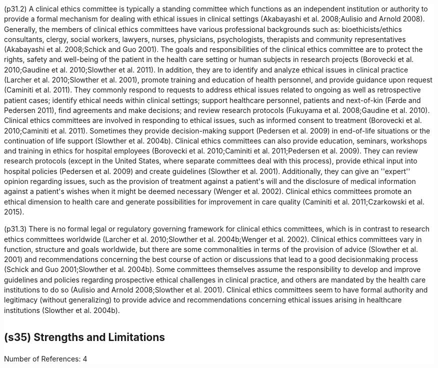 (p31.2) A clinical ethics committee is typically a standing committee which functions as an independent institution or authority to provide a formal mechanism for dealing with ethical issues in clinical settings (Akabayashi et al. 2008;Aulisio and Arnold 2008). Generally, the members of clinical ethics committees have various professional backgrounds such as: bioethicists/ethics consultants, clergy, social workers, lawyers, nurses, physicians, psychologists, therapists and community representatives (Akabayashi et al. 2008;Schick and Guo 2001). The goals and responsibilities of the clinical ethics committee are to protect the rights, safety and well-being of the patient in the health care setting or human subjects in research projects (Borovecki et al. 2010;Gaudine et al. 2010;Slowther et al. 2011). In addition, they are to identify and analyze ethical issues in clinical practice (Larcher et al. 2010;Slowther et al. 2001), promote training and education of health personnel, and provide guidance upon request (Caminiti et al. 2011). They commonly respond to requests to address ethical issues related to ongoing as well as retrospective patient cases; identify ethical needs within clinical settings; support healthcare personnel, patients and next-of-kin (Førde and Pedersen 2011), find agreements and make decisions; and review research protocols (Fukuyama et al. 2008;Gaudine et al. 2010). Clinical ethics committees are involved in responding to ethical issues, such as informed consent to treatment (Borovecki et al. 2010;Caminiti et al. 2011). Sometimes they provide decision-making support (Pedersen et al. 2009) in end-of-life situations or the continuation of life support (Slowther et al. 2004b). Clinical ethics committees can also provide education, seminars, workshops and training in ethics for hospital employees (Borovecki et al. 2010;Caminiti et al. 2011;Pedersen et al. 2009). They can review research protocols (except in the United States, where separate committees deal with this process), provide ethical input into hospital policies (Pedersen et al. 2009) and create guidelines (Slowther et al. 2001). Additionally, they can give an ''expert'' opinion regarding issues, such as the provision of treatment against a patient's will and the disclosure of medical information against a patient's wishes when it might be deemed necessary (Wenger et al. 2002). Clinical ethics committees promote an ethical dimension to health care and generate possibilities for improvement in care quality (Caminiti et al. 2011;Czarkowski et al. 2015).

(p31.3) There is no formal legal or regulatory governing framework for clinical ethics committees, which is in contrast to research ethics committees worldwide (Larcher et al. 2010;Slowther et al. 2004b;Wenger et al. 2002). Clinical ethics committees vary in function, structure and goals worldwide, but there are some commonalities in terms of the provision of advice (Slowther et al. 2001) and recommendations concerning the best course of action or discussions that lead to a good decisionmaking process (Schick and Guo 2001;Slowther et al. 2004b). Some committees themselves assume the responsibility to develop and improve guidelines and policies regarding prospective ethical challenges in clinical practice, and others are mandated by the health care institutions to do so (Aulisio and Arnold 2008;Slowther et al. 2001). Clinical ethics committees seem to have formal authority and legitimacy (without generalizing) to provide advice and recommendations concerning ethical issues arising in healthcare institutions (Slowther et al. 2004b).
## (s35) Strengths and Limitations
Number of References: 4
